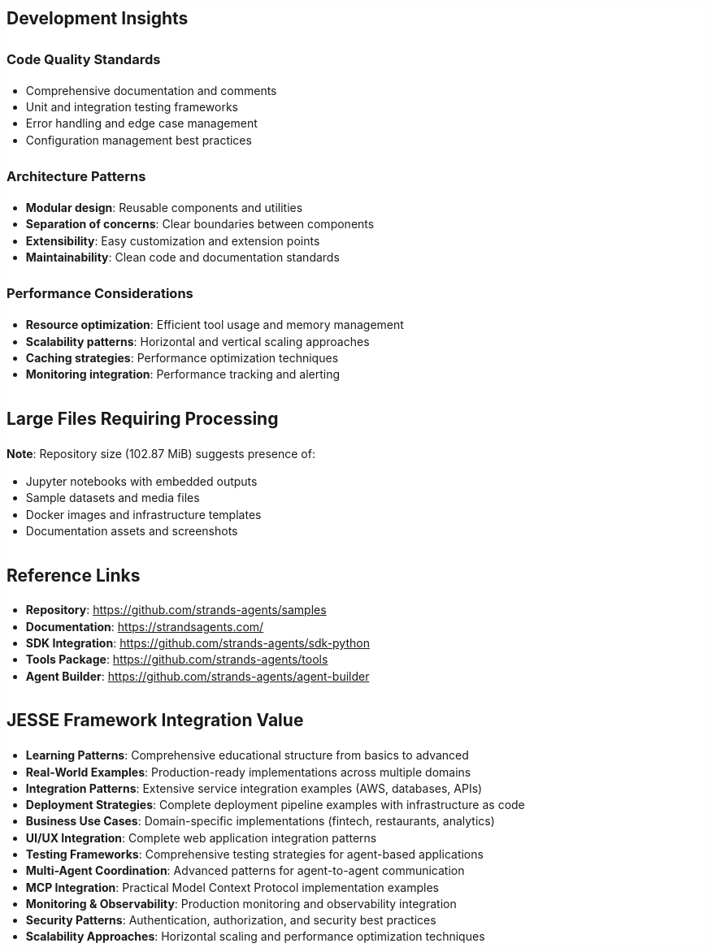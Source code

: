 ## Development Insights

### Code Quality Standards
- Comprehensive documentation and comments
- Unit and integration testing frameworks
- Error handling and edge case management
- Configuration management best practices

### Architecture Patterns
- **Modular design**: Reusable components and utilities
- **Separation of concerns**: Clear boundaries between components
- **Extensibility**: Easy customization and extension points
- **Maintainability**: Clean code and documentation standards

### Performance Considerations
- **Resource optimization**: Efficient tool usage and memory management
- **Scalability patterns**: Horizontal and vertical scaling approaches
- **Caching strategies**: Performance optimization techniques
- **Monitoring integration**: Performance tracking and alerting

## Large Files Requiring Processing
**Note**: Repository size (102.87 MiB) suggests presence of:
- Jupyter notebooks with embedded outputs
- Sample datasets and media files
- Docker images and infrastructure templates
- Documentation assets and screenshots

## Reference Links
- **Repository**: https://github.com/strands-agents/samples
- **Documentation**: https://strandsagents.com/
- **SDK Integration**: https://github.com/strands-agents/sdk-python
- **Tools Package**: https://github.com/strands-agents/tools
- **Agent Builder**: https://github.com/strands-agents/agent-builder

## JESSE Framework Integration Value
- **Learning Patterns**: Comprehensive educational structure from basics to advanced
- **Real-World Examples**: Production-ready implementations across multiple domains
- **Integration Patterns**: Extensive service integration examples (AWS, databases, APIs)
- **Deployment Strategies**: Complete deployment pipeline examples with infrastructure as code
- **Business Use Cases**: Domain-specific implementations (fintech, restaurants, analytics)
- **UI/UX Integration**: Complete web application integration patterns
- **Testing Frameworks**: Comprehensive testing strategies for agent-based applications
- **Multi-Agent Coordination**: Advanced patterns for agent-to-agent communication
- **MCP Integration**: Practical Model Context Protocol implementation examples
- **Monitoring & Observability**: Production monitoring and observability integration
- **Security Patterns**: Authentication, authorization, and security best practices
- **Scalability Approaches**: Horizontal scaling and performance optimization techniques
